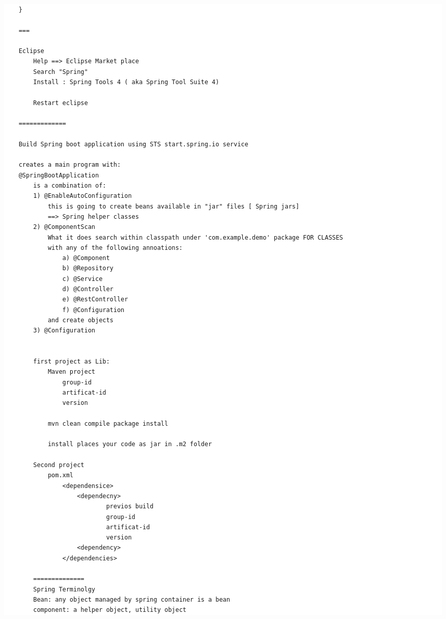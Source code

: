 		}

		===

		Eclipse
			Help ==> Eclipse Market place
			Search "Spring"
			Install : Spring Tools 4 ( aka Spring Tool Suite 4)

			Restart eclipse

		=============

		Build Spring boot application using STS start.spring.io service

		creates a main program with:
		@SpringBootApplication
			is a combination of:
			1) @EnableAutoConfiguration
				this is going to create beans available in "jar" files [ Spring jars]
				==> Spring helper classes
			2) @ComponentScan
				What it does search within classpath under 'com.example.demo' package FOR CLASSES
				with any of the following annoations:
					a) @Component
					b) @Repository
					c) @Service
					d) @Controller
					e) @RestController
					f) @Configuration
				and create objects
			3) @Configuration


			first project as Lib:
				Maven project
					group-id
					artificat-id
					version

				mvn clean compile package install

				install places your code as jar in .m2 folder

			Second project
				pom.xml
					<dependensice>
						<dependecny>
								previos build
								group-id
								artificat-id
								version
						<dependency>
					</dependencies>

			==============
			Spring Terminolgy
			Bean: any object managed by spring container is a bean
			component: a helper object, utility object
				